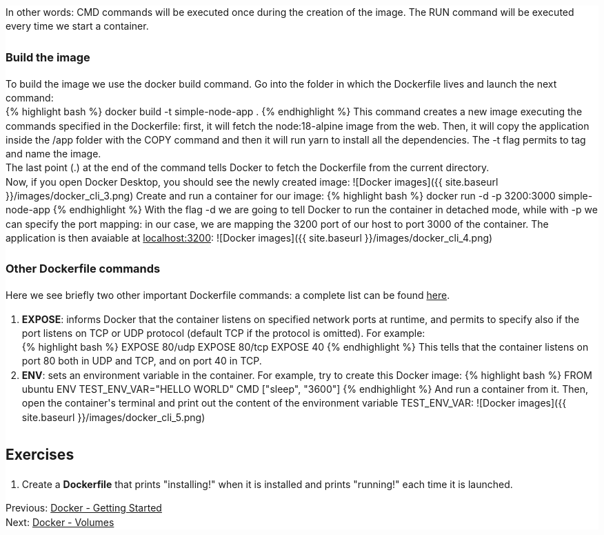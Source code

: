 In other words: CMD commands will be executed once during the creation of the image. The RUN command will be executed every time we start a container.
### Build the image
To build the image we use the docker build command. Go into the folder in which the Dockerfile lives and launch the next command:  
{% highlight bash %}
docker build -t simple-node-app .
{% endhighlight %}
This command creates a new image executing the commands specified in the Dockerfile: first, it will fetch the node:18-alpine image from the web. Then, it will copy the application inside the /app folder with the COPY command and then it will run yarn to install all the dependencies.
The -t flag permits to tag and name the image.  
The last point (.) at the end of the command tells Docker to fetch the Dockerfile from the current directory.  
Now, if you open Docker Desktop, you should see the newly created image:
![Docker images]({{ site.baseurl }}/images/docker_cli_3.png)
Create and run a container for our image:
{% highlight bash %}
docker run -d -p 3200:3000 simple-node-app
{% endhighlight %}
With the flag -d we are going to tell Docker to run the container in detached mode, while with -p we can specify the port mapping: in our case, we are mapping the 3200 port of our host to port 3000 of the container.
The application is then avaiable at <a target="_blank" rel="noopener noreferrer" href="localhost:3200">localhost:3200</a>:
![Docker images]({{ site.baseurl }}/images/docker_cli_4.png)
### Other Dockerfile commands
Here we see briefly two other important Dockerfile commands: a complete list can be found <a target="_blank" rel="noopener noreferrer" href="https://docs.docker.com/engine/reference/builder/">here</a>.
1. **EXPOSE**: informs Docker that the container listens on specified network ports at runtime, and permits to specify also if the port listens on TCP or UDP protocol (default TCP if the protocol is omitted). For example:  
{% highlight bash %}
EXPOSE 80/udp
EXPOSE 80/tcp
EXPOSE 40
{% endhighlight %}
This tells that the container listens on port 80 both in UDP and TCP, and on port 40 in TCP.
2. **ENV**: sets an environment variable in the container. For example, try to create this Docker image:
{% highlight bash %}
FROM ubuntu
ENV TEST_ENV_VAR="HELLO WORLD"
CMD ["sleep", "3600"]
{% endhighlight %}
And run a container from it. Then, open the container's terminal and print out the content of the environment variable TEST_ENV_VAR:
![Docker images]({{ site.baseurl }}/images/docker_cli_5.png)
## Exercises
1. Create a **Dockerfile** that prints "installing!" when it is installed and prints "running!" each time it is launched.  
<div>
Previous: <a href="/SoftwareArchitectures24/docker/getting-started">Docker - Getting Started</a>
</div>
<div>
Next: <a href="/SoftwareArchitectures24/docker/volumes">Docker - Volumes</a>  
</div>